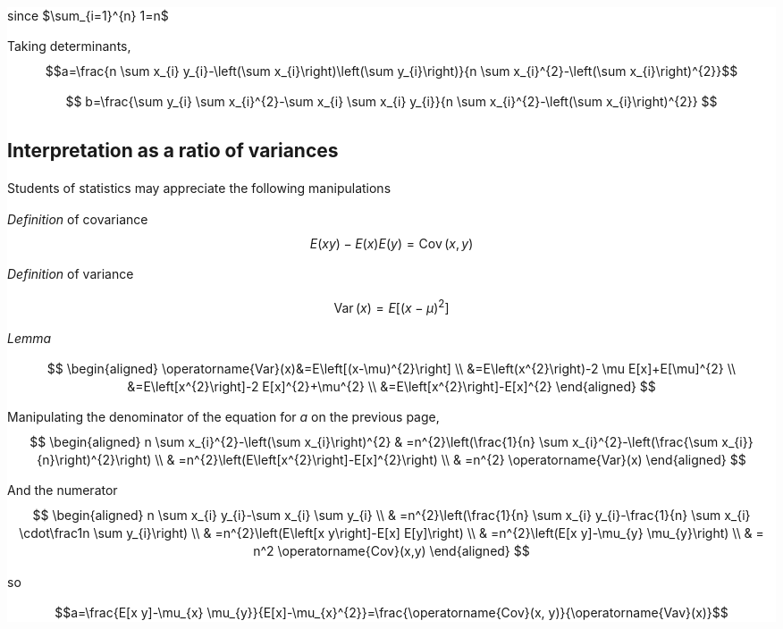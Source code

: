 since $\sum_{i=1}^{n} 1=n$

Taking determinants,
$$a=\frac{n \sum x_{i} y_{i}-\left(\sum x_{i}\right)\left(\sum y_{i}\right)}{n \sum x_{i}^{2}-\left(\sum x_{i}\right)^{2}}$$

$$
b=\frac{\sum y_{i} \sum x_{i}^{2}-\sum x_{i} \sum x_{i} y_{i}}{n \sum x_{i}^{2}-\left(\sum x_{i}\right)^{2}}
$$

## Interpretation as a ratio of variances

Students of statistics may appreciate the following manipulations

*Definition* of covariance $$E(x y)-E(x) E(y)=\operatorname{Cov}(x, y)$$

*Definition* of variance

$$\operatorname{Var}(x)=E\left[(x-\mu)^{2}\right]$$

*Lemma*

$$
\begin{aligned}
\operatorname{Var}(x)&=E\left[(x-\mu)^{2}\right] \\
&=E\left(x^{2}\right)-2 \mu E[x]+E[\mu]^{2} \\
&=E\left[x^{2}\right]-2 E[x]^{2}+\mu^{2} \\
&=E\left[x^{2}\right]-E[x]^{2}
\end{aligned}
$$

Manipulating the denominator of the equation for $a$ on the previous
page, $$
\begin{aligned}
n \sum x_{i}^{2}-\left(\sum x_{i}\right)^{2} & =n^{2}\left(\frac{1}{n} \sum x_{i}^{2}-\left(\frac{\sum x_{i}}{n}\right)^{2}\right) \\
& =n^{2}\left(E\left[x^{2}\right]-E[x]^{2}\right) \\
& =n^{2} \operatorname{Var}(x)
\end{aligned}
$$

And the numerator $$
\begin{aligned}
n \sum x_{i} y_{i}-\sum x_{i} \sum y_{i} \\
& =n^{2}\left(\frac{1}{n} \sum x_{i} y_{i}-\frac{1}{n} \sum x_{i} \cdot\frac1n \sum y_{i}\right) \\
& =n^{2}\left(E\left[x y\right]-E[x] E[y]\right) \\
& =n^{2}\left(E[x y]-\mu_{y} \mu_{y}\right) \\
& = n^2 \operatorname{Cov}(x,y)
\end{aligned}
$$

so

$$a=\frac{E[x y]-\mu_{x} \mu_{y}}{E[x]-\mu_{x}^{2}}=\frac{\operatorname{Cov}(x, y)}{\operatorname{Vav}(x)}$$


[^1]: By DenisBoigelot, original uploader was Imagecreator - Own work,